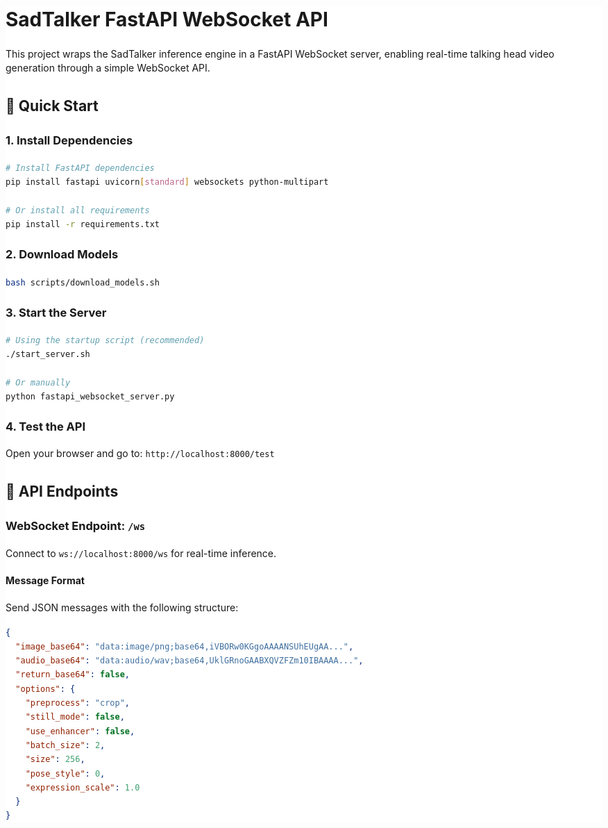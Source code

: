 # SadTalker FastAPI WebSocket API

This project wraps the SadTalker inference engine in a FastAPI WebSocket server, enabling real-time talking head video generation through a simple WebSocket API.

## 🚀 Quick Start

### 1. Install Dependencies

```bash
# Install FastAPI dependencies
pip install fastapi uvicorn[standard] websockets python-multipart

# Or install all requirements
pip install -r requirements.txt
```

### 2. Download Models

```bash
bash scripts/download_models.sh
```

### 3. Start the Server

```bash
# Using the startup script (recommended)
./start_server.sh

# Or manually
python fastapi_websocket_server.py
```

### 4. Test the API

Open your browser and go to: `http://localhost:8000/test`

## 📡 API Endpoints

### WebSocket Endpoint: `/ws`

Connect to `ws://localhost:8000/ws` for real-time inference.

#### Message Format

Send JSON messages with the following structure:

```json
{
  "image_base64": "data:image/png;base64,iVBORw0KGgoAAAANSUhEUgAA...",
  "audio_base64": "data:audio/wav;base64,UklGRnoGAABXQVZFZm10IBAAAA...",
  "return_base64": false,
  "options": {
    "preprocess": "crop",
    "still_mode": false,
    "use_enhancer": false,
    "batch_size": 2,
    "size": 256,
    "pose_style": 0,
    "expression_scale": 1.0
  }
}
```
